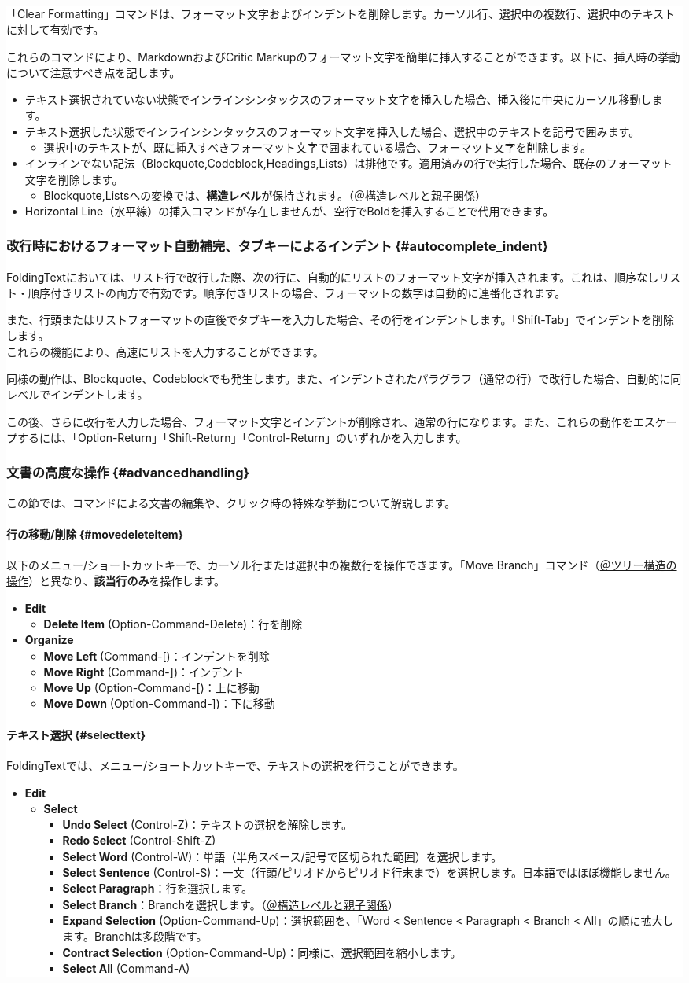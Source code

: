 「Clear Formatting」コマンドは、フォーマット文字およびインデントを削除します。カーソル行、選択中の複数行、選択中のテキストに対して有効です。

これらのコマンドにより、MarkdownおよびCritic Markupのフォーマット文字を簡単に挿入することができます。以下に、挿入時の挙動について注意すべき点を記します。

- テキスト選択されていない状態でインラインシンタックスのフォーマット文字を挿入した場合、挿入後に中央にカーソル移動します。
- テキスト選択した状態でインラインシンタックスのフォーマット文字を挿入した場合、選択中のテキストを記号で囲みます。
	- 選択中のテキストが、既に挿入すべきフォーマット文字で囲まれている場合、フォーマット文字を削除します。
- インラインでない記法（Blockquote,Codeblock,Headings,Lists）は排他です。適用済みの行で実行した場合、既存のフォーマット文字を削除します。
	- Blockquote,Listsへの変換では、**構造レベル**が保持されます。（[＠構造レベルと親子関係](#structurelevel_parentsandchildren)）
- Horizontal Line（水平線）の挿入コマンドが存在しませんが、空行でBoldを挿入することで代用できます。

### 改行時におけるフォーマット自動補完、タブキーによるインデント {#autocomplete_indent}
FoldingTextにおいては、リスト行で改行した際、次の行に、自動的にリストのフォーマット文字が挿入されます。これは、順序なしリスト・順序付きリストの両方で有効です。順序付きリストの場合、フォーマットの数字は自動的に連番化されます。

また、行頭またはリストフォーマットの直後でタブキーを入力した場合、その行をインデントします。「Shift-Tab」でインデントを削除します。  
これらの機能により、高速にリストを入力することができます。

同様の動作は、Blockquote、Codeblockでも発生します。また、インデントされたパラグラフ（通常の行）で改行した場合、自動的に同レベルでインデントします。

この後、さらに改行を入力した場合、フォーマット文字とインデントが削除され、通常の行になります。また、これらの動作をエスケープするには、「Option-Return」「Shift-Return」「Control-Return」のいずれかを入力します。

### 文書の高度な操作 {#advancedhandling}
この節では、コマンドによる文書の編集や、クリック時の特殊な挙動について解説します。

#### 行の移動/削除 {#movedeleteitem}
以下のメニュー/ショートカットキーで、カーソル行または選択中の複数行を操作できます。「Move Branch」コマンド（[＠ツリー構造の操作](#structurehandling)）と異なり、**該当行のみ**を操作します。

- **Edit**
	- **Delete Item** (Option-Command-Delete)：行を削除
- **Organize**
	- **Move Left** (Command-[)：インデントを削除
	- **Move Right** (Command-])：インデント
	- **Move Up** (Option-Command-[)：上に移動
	- **Move Down** (Option-Command-])：下に移動

#### テキスト選択 {#selecttext}
FoldingTextでは、メニュー/ショートカットキーで、テキストの選択を行うことができます。

- **Edit**
	- **Select**
		- **Undo Select** (Control-Z)：テキストの選択を解除します。
		- **Redo Select** (Control-Shift-Z)
		- **Select Word** (Control-W)：単語（半角スペース/記号で区切られた範囲）を選択します。
		- **Select Sentence** (Control-S)：一文（行頭/ピリオドからピリオド行末まで）を選択します。日本語ではほぼ機能しません。
		- **Select Paragraph**：行を選択します。
		- **Select Branch**：Branchを選択します。（[＠構造レベルと親子関係](#structurelevel_parentsandchildren)）
		- **Expand Selection** (Option-Command-Up)：選択範囲を、「Word < Sentence < Paragraph < Branch < All」の順に拡大します。Branchは多段階です。
		- **Contract Selection** (Option-Command-Up)：同様に、選択範囲を縮小します。
		- **Select All** (Command-A)
